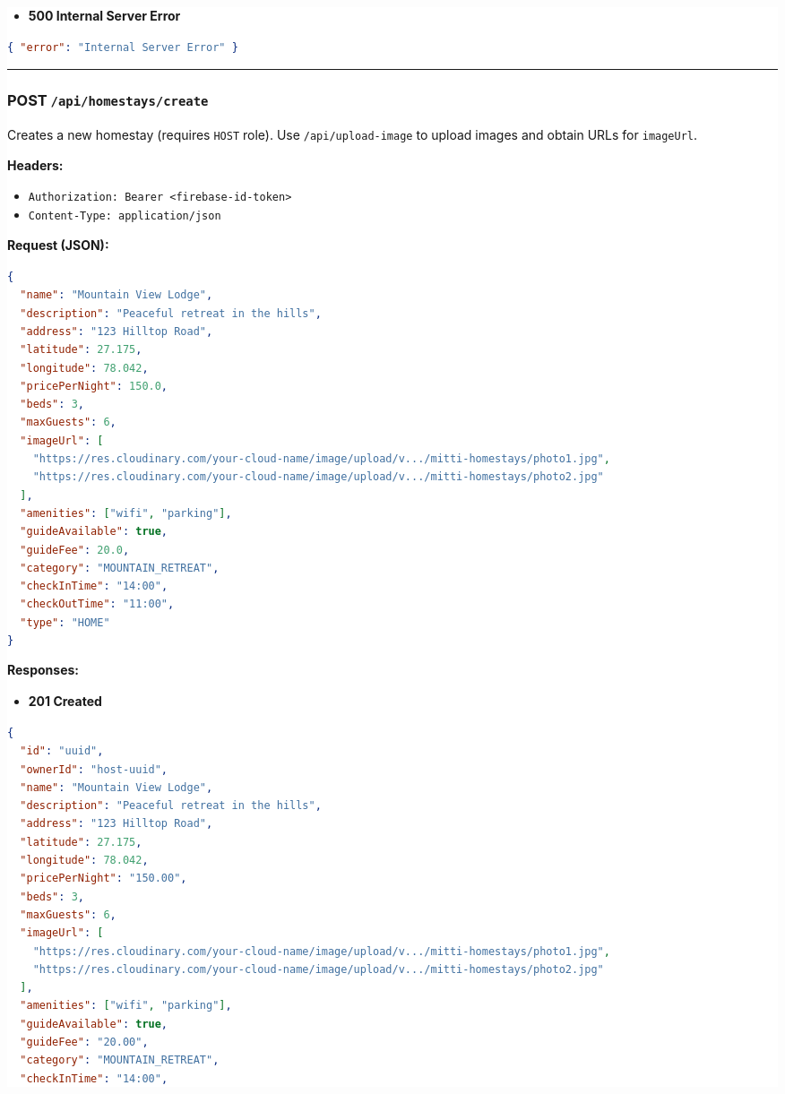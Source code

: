- **500 Internal Server Error**

```json
{ "error": "Internal Server Error" }
```

---

### **POST `/api/homestays/create`**

Creates a new homestay (requires `HOST` role). Use `/api/upload-image` to upload images and obtain URLs for `imageUrl`.

**Headers:**

- `Authorization: Bearer <firebase-id-token>`
- `Content-Type: application/json`

**Request (JSON):**

```json
{
  "name": "Mountain View Lodge",
  "description": "Peaceful retreat in the hills",
  "address": "123 Hilltop Road",
  "latitude": 27.175,
  "longitude": 78.042,
  "pricePerNight": 150.0,
  "beds": 3,
  "maxGuests": 6,
  "imageUrl": [
    "https://res.cloudinary.com/your-cloud-name/image/upload/v.../mitti-homestays/photo1.jpg",
    "https://res.cloudinary.com/your-cloud-name/image/upload/v.../mitti-homestays/photo2.jpg"
  ],
  "amenities": ["wifi", "parking"],
  "guideAvailable": true,
  "guideFee": 20.0,
  "category": "MOUNTAIN_RETREAT",
  "checkInTime": "14:00",
  "checkOutTime": "11:00",
  "type": "HOME"
}
```

**Responses:**

- **201 Created**

```json
{
  "id": "uuid",
  "ownerId": "host-uuid",
  "name": "Mountain View Lodge",
  "description": "Peaceful retreat in the hills",
  "address": "123 Hilltop Road",
  "latitude": 27.175,
  "longitude": 78.042,
  "pricePerNight": "150.00",
  "beds": 3,
  "maxGuests": 6,
  "imageUrl": [
    "https://res.cloudinary.com/your-cloud-name/image/upload/v.../mitti-homestays/photo1.jpg",
    "https://res.cloudinary.com/your-cloud-name/image/upload/v.../mitti-homestays/photo2.jpg"
  ],
  "amenities": ["wifi", "parking"],
  "guideAvailable": true,
  "guideFee": "20.00",
  "category": "MOUNTAIN_RETREAT",
  "checkInTime": "14:00",
```